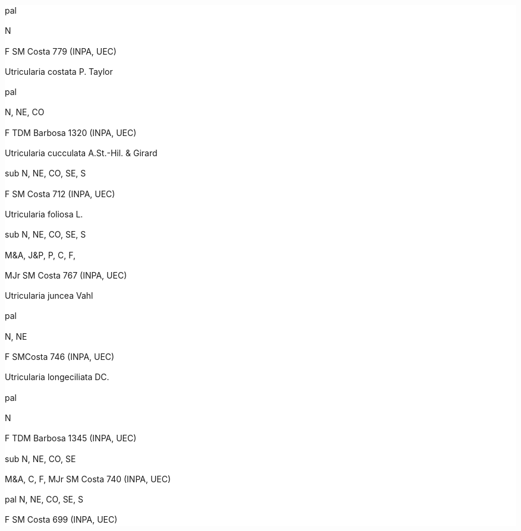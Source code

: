 pal 

N 

F 
SM Costa 779 (INPA, UEC) 

Utricularia costata P. Taylor 

pal 

N, NE, CO 

F 
TDM Barbosa 1320 (INPA, UEC) 

Utricularia cucculata A.St.-Hil. & Girard 

sub 
N, NE, CO, SE, S 

F 
SM Costa 712 (INPA, UEC) 

Utricularia foliosa L. 

sub 
N, NE, CO, SE, S 

M&A, J&P, P, C, F, 

MJr 
SM Costa 767 (INPA, UEC) 

Utricularia juncea Vahl 

pal 

N, NE 

F 
SMCosta 746 (INPA, UEC) 

Utricularia longeciliata DC. 

pal 

N 

F 
TDM Barbosa 1345 (INPA, UEC) 

sub 
N, NE, CO, SE 

M&A, C, F, MJr 
SM Costa 740 (INPA, UEC) 

pal 
N, NE, CO, SE, S 

F 
SM Costa 699 (INPA, UEC) 

